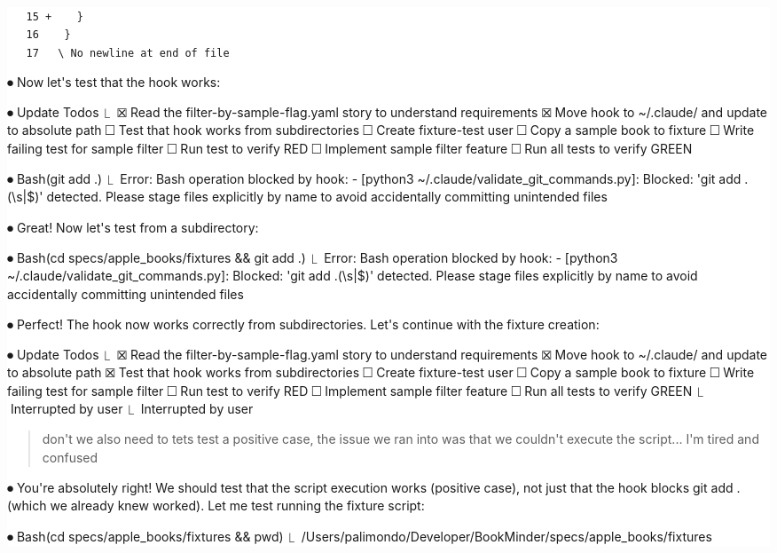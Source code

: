        15 +    }
       16    }
       17   \ No newline at end of file

⏺ Now let's test that the hook works:

⏺ Update Todos
  ⎿  ☒ Read the filter-by-sample-flag.yaml story to understand requirements
     ☒ Move hook to ~/.claude/ and update to absolute path
     ☐ Test that hook works from subdirectories
     ☐ Create fixture-test user
     ☐ Copy a sample book to fixture
     ☐ Write failing test for sample filter
     ☐ Run test to verify RED
     ☐ Implement sample filter feature
     ☐ Run all tests to verify GREEN

⏺ Bash(git add .)
  ⎿  Error: Bash operation blocked by hook:
     - [python3 ~/.claude/validate_git_commands.py]: Blocked: 'git add \.(\s|$)' detected. Please stage files explicitly by name to avoid accidentally committing 
     unintended files

⏺ Great! Now let's test from a subdirectory:

⏺ Bash(cd specs/apple_books/fixtures && git add .)
  ⎿  Error: Bash operation blocked by hook:
     - [python3 ~/.claude/validate_git_commands.py]: Blocked: 'git add \.(\s|$)' detected. Please stage files explicitly by name to avoid accidentally committing 
     unintended files

⏺ Perfect! The hook now works correctly from subdirectories. Let's continue with the fixture creation:

⏺ Update Todos
  ⎿  ☒ Read the filter-by-sample-flag.yaml story to understand requirements
     ☒ Move hook to ~/.claude/ and update to absolute path
     ☒ Test that hook works from subdirectories
     ☐ Create fixture-test user
     ☐ Copy a sample book to fixture
     ☐ Write failing test for sample filter
     ☐ Run test to verify RED
     ☐ Implement sample filter feature
     ☐ Run all tests to verify GREEN
  ⎿  Interrupted by user
  ⎿  Interrupted by user

> don't we also need to tets test a positive case, the issue we ran into was that we couldn't execute the script... I'm tired and confused

⏺ You're absolutely right! We should test that the script execution works (positive case), not just that the hook blocks git add . (which we already knew worked). Let me
  test running the fixture script:

⏺ Bash(cd specs/apple_books/fixtures && pwd)
  ⎿  /Users/palimondo/Developer/BookMinder/specs/apple_books/fixtures
